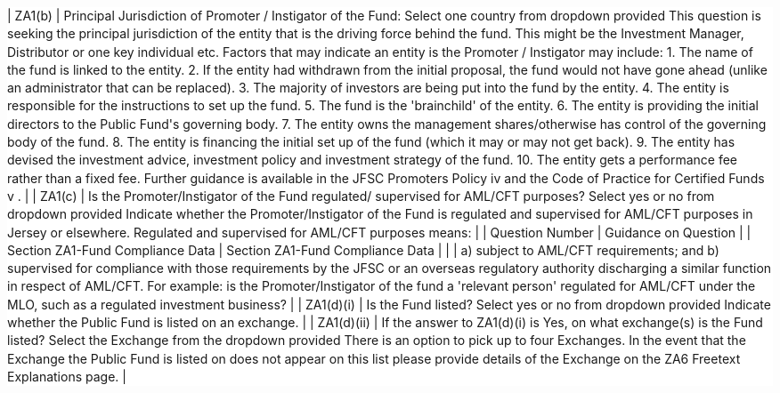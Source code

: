| ZA1(b)                           | Principal Jurisdiction of Promoter / Instigator of the Fund: Select one country from dropdown provided  This question is seeking the principal jurisdiction of the entity that is the  driving force behind the fund. This might be the Investment Manager,  Distributor or one key individual etc. Factors that may indicate an entity is  the Promoter / Instigator may include: 1. The name of the fund is linked to the entity. 2. If the entity had withdrawn from the initial proposal, the fund would  not have gone ahead (unlike an administrator that can be replaced). 3. The majority of investors are being put into the fund by the entity. 4. The entity is responsible for the instructions to set up the fund. 5. The fund is the 'brainchild' of the entity. 6. The entity is providing the initial directors to the Public Fund's  governing body. 7. The entity owns the management shares/otherwise has control of  the governing body of the fund. 8. The entity is financing the initial set up of the fund (which it may or  may not get back). 9. The entity has devised the investment advice, investment policy and  investment strategy of the fund. 10. The entity gets a performance fee rather than a fixed fee. Further guidance is available in the JFSC Promoters Policy iv  and the Code of  Practice for Certified Funds v . |
| ZA1(c)                           | Is the Promoter/Instigator of the Fund regulated/ supervised for  AML/CFT purposes? Select yes or no from dropdown provided  Indicate whether the Promoter/Instigator of the Fund is regulated and  supervised for AML/CFT purposes in Jersey or elsewhere. Regulated and supervised for AML/CFT purposes means:                                                                                                                                                                                                                                                                                                                                                                                                                                                                                                                                                                                                                                                                                                                                                                                                                                                                                                                                                                                                                                                 |
| Question  Number                 | Guidance on Question                                                                                                                                                                                                                                                                                                                                                                                                                                                                                                                     |
| Section ZA1-Fund Compliance Data | Section ZA1-Fund Compliance Data                                                                                                                                                                                                                                                                                                                                                                                                                                                                                                         |
|                                  | a) subject to AML/CFT requirements; and  b) supervised for compliance with those requirements by the JFSC or  an overseas regulatory authority discharging a similar function in  respect of AML/CFT. For example: is the Promoter/Instigator of the fund a 'relevant person'  regulated for AML/CFT under the MLO, such as a regulated investment  business?                                                                                                                                                                            |
| ZA1(d)(i)                        | Is the Fund listed? Select yes or no from dropdown provided  Indicate whether the Public Fund is listed on an exchange.                                                                                                                                                                                                                                                                                                                                                                                                                  |
| ZA1(d)(ii)                       | If the answer to ZA1(d)(i) is Yes, on what exchange(s) is the Fund  listed? Select the Exchange from the dropdown provided There is an option to pick up to four Exchanges. In the event that the  Exchange the Public Fund is listed on does not appear on this list please  provide details of the Exchange on the  ZA6 Freetext Explanations  page.                                                                                                                                                                                   |